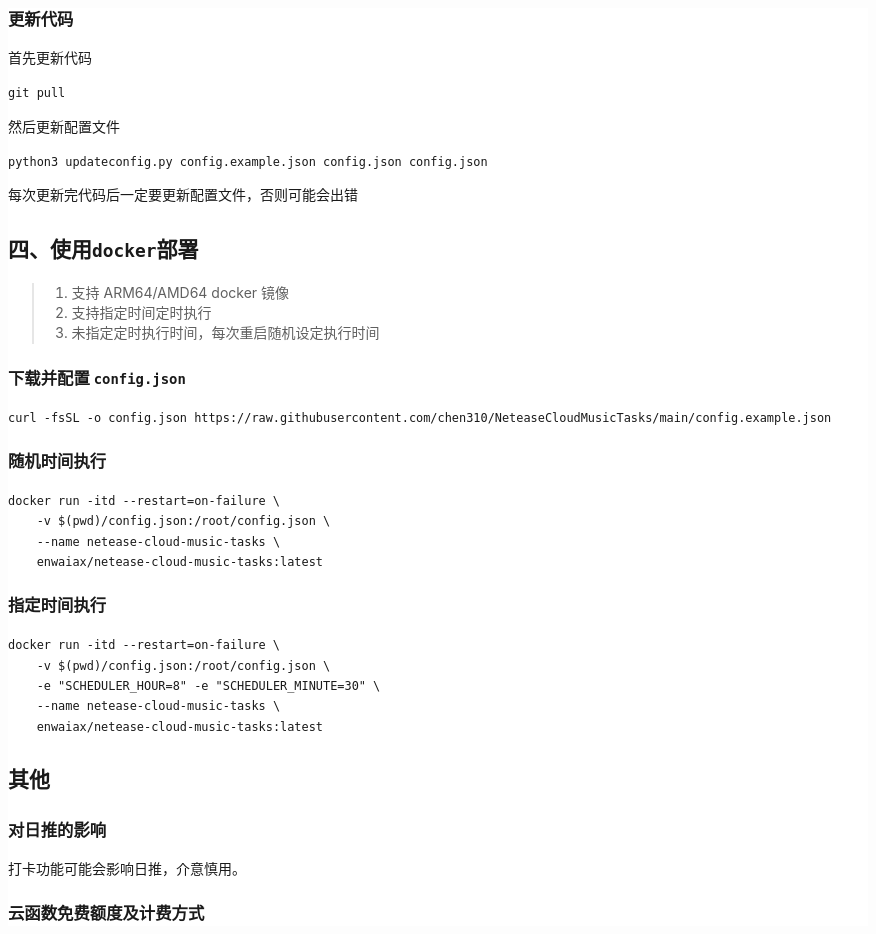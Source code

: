 ### [](#更新代码-2)更新代码

首先更新代码

```
git pull
```

然后更新配置文件

```
python3 updateconfig.py config.example.json config.json config.json
```

每次更新完代码后一定要更新配置文件，否则可能会出错

[](#四使用docker部署)四、使用`docker`部署
------------------------------

> 1.  支持 ARM64/AMD64 docker 镜像
> 2.  支持指定时间定时执行
> 3.  未指定定时执行时间，每次重启随机设定执行时间

### [](#下载并配置-configjson)下载并配置 `config.json`

```
curl -fsSL -o config.json https://raw.githubusercontent.com/chen310/NeteaseCloudMusicTasks/main/config.example.json
```

### [](#随机时间执行)随机时间执行

```
docker run -itd --restart=on-failure \
    -v $(pwd)/config.json:/root/config.json \
    --name netease-cloud-music-tasks \
    enwaiax/netease-cloud-music-tasks:latest
```

### [](#指定时间执行)指定时间执行

```
docker run -itd --restart=on-failure \
    -v $(pwd)/config.json:/root/config.json \
    -e "SCHEDULER_HOUR=8" -e "SCHEDULER_MINUTE=30" \
    --name netease-cloud-music-tasks \
    enwaiax/netease-cloud-music-tasks:latest
```

[](#其他)其他
---------

### [](#对日推的影响)对日推的影响

打卡功能可能会影响日推，介意慎用。

### [](#云函数免费额度及计费方式)云函数免费额度及计费方式
